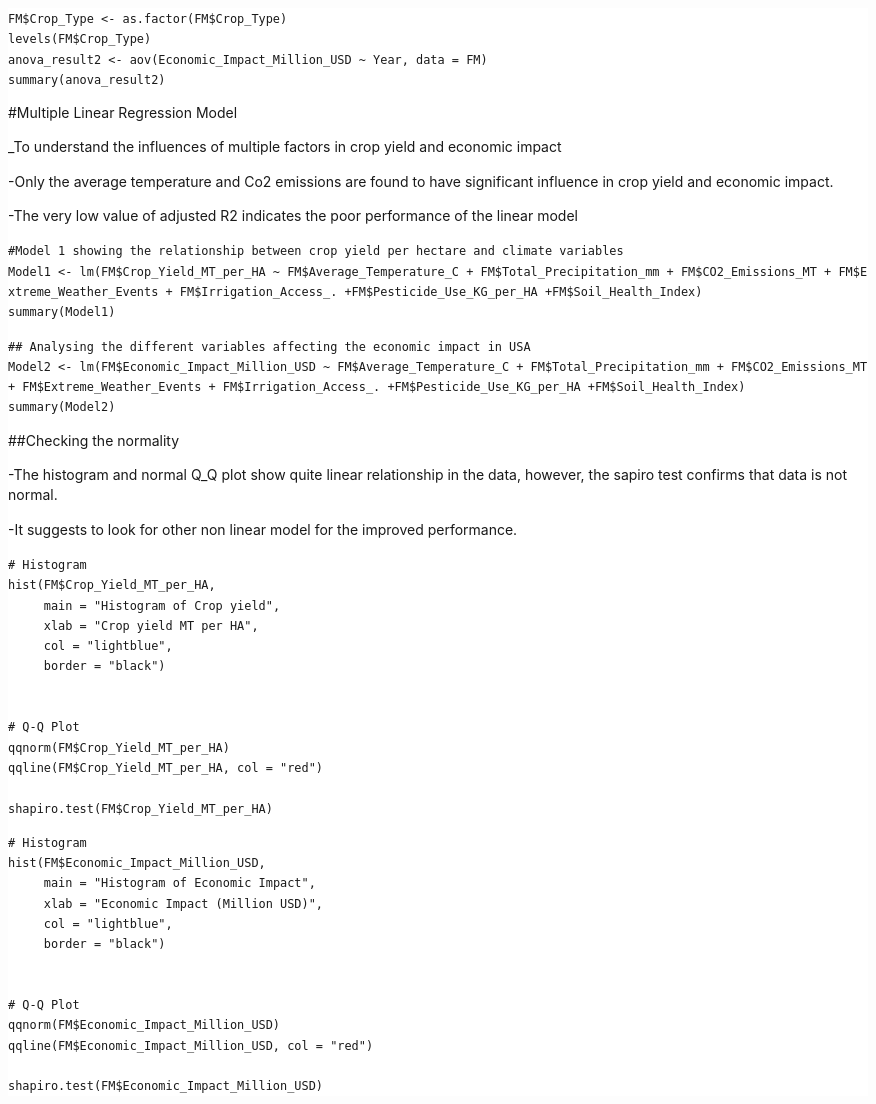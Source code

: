 ```{r}
FM$Crop_Type <- as.factor(FM$Crop_Type)
levels(FM$Crop_Type)
anova_result2 <- aov(Economic_Impact_Million_USD ~ Year, data = FM)
summary(anova_result2)
```

#Multiple Linear Regression Model

_To understand the influences of multiple factors in crop yield and economic impact

-Only the average temperature and Co2 emissions are found to have significant influence in crop yield and economic impact.

-The very low value of adjusted R2 indicates the poor performance of the linear model 

```{r} 
#Model 1 showing the relationship between crop yield per hectare and climate variables
Model1 <- lm(FM$Crop_Yield_MT_per_HA ~ FM$Average_Temperature_C + FM$Total_Precipitation_mm + FM$CO2_Emissions_MT + FM$Extreme_Weather_Events + FM$Irrigation_Access_. +FM$Pesticide_Use_KG_per_HA +FM$Soil_Health_Index)
summary(Model1)
```

```{r}
## Analysing the different variables affecting the economic impact in USA
Model2 <- lm(FM$Economic_Impact_Million_USD ~ FM$Average_Temperature_C + FM$Total_Precipitation_mm + FM$CO2_Emissions_MT + FM$Extreme_Weather_Events + FM$Irrigation_Access_. +FM$Pesticide_Use_KG_per_HA +FM$Soil_Health_Index)
summary(Model2)
```

##Checking the normality

-The histogram and normal Q_Q plot show quite linear relationship in the data, 
however, the sapiro test confirms that data is not normal. 

-It suggests to look for other non linear model for the improved performance. 

```{r}
# Histogram
hist(FM$Crop_Yield_MT_per_HA, 
     main = "Histogram of Crop yield", 
     xlab = "Crop yield MT per HA", 
     col = "lightblue", 
     border = "black")


# Q-Q Plot
qqnorm(FM$Crop_Yield_MT_per_HA)
qqline(FM$Crop_Yield_MT_per_HA, col = "red")

shapiro.test(FM$Crop_Yield_MT_per_HA)

```

```{r}
# Histogram
hist(FM$Economic_Impact_Million_USD, 
     main = "Histogram of Economic Impact", 
     xlab = "Economic Impact (Million USD)", 
     col = "lightblue", 
     border = "black")


# Q-Q Plot
qqnorm(FM$Economic_Impact_Million_USD)
qqline(FM$Economic_Impact_Million_USD, col = "red")

shapiro.test(FM$Economic_Impact_Million_USD)
```